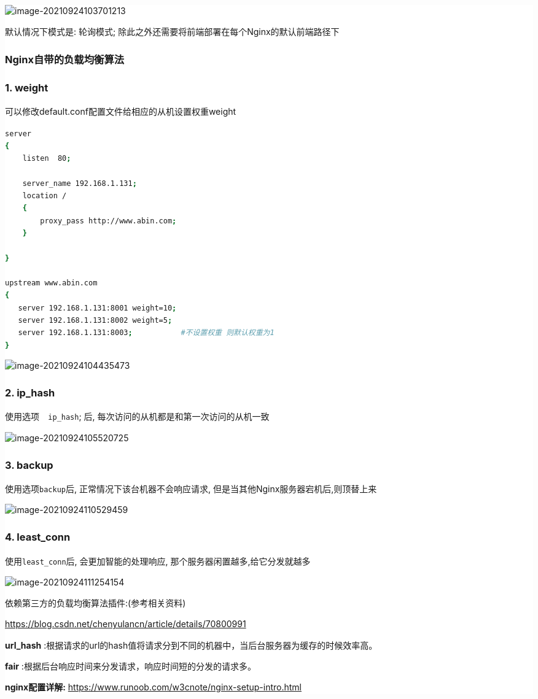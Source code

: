 ![image-20210924103701213](https://my-pic-bed.oss-cn-chengdu.aliyuncs.com/typora_picture/202112011542878.png)

默认情况下模式是: 轮询模式;   除此之外还需要将前端部署在每个Nginx的默认前端路径下

### Nginx自带的负载均衡算法

### **1. weight**

可以修改default.conf配置文件给相应的从机设置权重weight

```bash
server
{
    listen  80;

    server_name 192.168.1.131;
    location /
    {
        proxy_pass http://www.abin.com;
    }

}

upstream www.abin.com
{
   server 192.168.1.131:8001 weight=10;
   server 192.168.1.131:8002 weight=5;
   server 192.168.1.131:8003;			#不设置权重 则默认权重为1
}
```

![image-20210924104435473](https://my-pic-bed.oss-cn-chengdu.aliyuncs.com/typora_picture/202112011542032.png)

### **2. ip_hash**

使用选项`  ip_hash`; 后, 每次访问的从机都是和第一次访问的从机一致

![image-20210924105520725](https://my-pic-bed.oss-cn-chengdu.aliyuncs.com/typora_picture/202112011542288.png)

### **3. backup**

使用选项`backup`后, 正常情况下该台机器不会响应请求, 但是当其他Nginx服务器宕机后,则顶替上来

![image-20210924110529459](https://my-pic-bed.oss-cn-chengdu.aliyuncs.com/typora_picture/202112011542514.png)



### **4. least_conn**

使用`least_conn`后, 会更加智能的处理响应, 那个服务器闲置越多,给它分发就越多

![image-20210924111254154](https://my-pic-bed.oss-cn-chengdu.aliyuncs.com/typora_picture/202112011542545.png)



依赖第三方的负载均衡算法插件:(参考相关资料)

https://blog.csdn.net/chenyulancn/article/details/70800991

**url_hash**  :根据请求的url的hash值将请求分到不同的机器中，当后台服务器为缓存的时候效率高。

**fair**   :根据后台响应时间来分发请求，响应时间短的分发的请求多。

**nginx配置详解:** https://www.runoob.com/w3cnote/nginx-setup-intro.html
